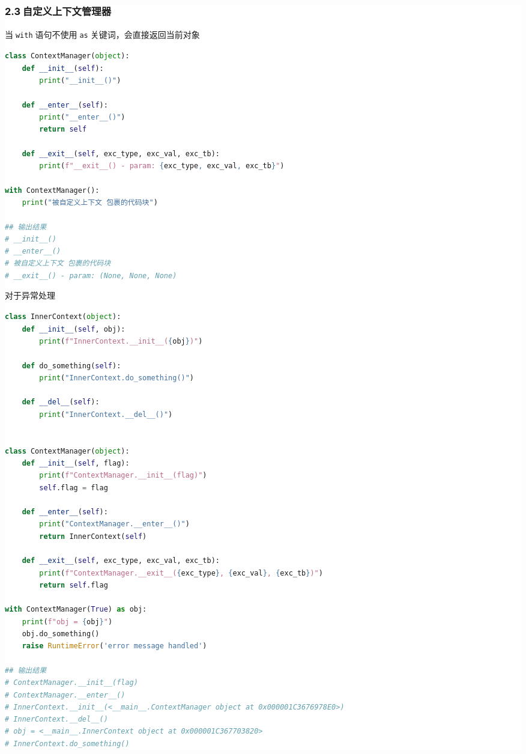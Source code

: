 ### 2.3 自定义上下文管理器

当 `with` 语句不使用 `as` 关键词，会直接返回当前对象

```python
class ContextManager(object):
    def __init__(self):
        print("__init__()")

    def __enter__(self):
        print("__enter__()")
        return self

    def __exit__(self, exc_type, exc_val, exc_tb):
        print(f"__exit__() - param: {exc_type, exc_val, exc_tb}")

with ContextManager():
    print("被自定义上下文 包裹的代码块")

## 输出结果
# __init__()
# __enter__()
# 被自定义上下文 包裹的代码块
# __exit__() - param: (None, None, None)
```

对于异常处理

```python
class InnerContext(object):
    def __init__(self, obj):
        print(f"InnerContext.__init__({obj})")

    def do_something(self):
        print("InnerContext.do_something()")

    def __del__(self):
        print("InnerContext.__del__()")


class ContextManager(object):
    def __init__(self, flag):
        print(f"ContextManager.__init__(flag)")
        self.flag = flag

    def __enter__(self):
        print("ContextManager.__enter__()")
        return InnerContext(self)

    def __exit__(self, exc_type, exc_val, exc_tb):
        print(f"ContextManager.__exit__({exc_type}, {exc_val}, {exc_tb})")
        return self.flag

with ContextManager(True) as obj:
    print(f"obj = {obj}")
    obj.do_something()
    raise RuntimeError('error message handled')

## 输出结果
# ContextManager.__init__(flag)
# ContextManager.__enter__()
# InnerContext.__init__(<__main__.ContextManager object at 0x000001C3676978E0>)
# InnerContext.__del__()
# obj = <__main__.InnerContext object at 0x000001C367703820>
# InnerContext.do_something()
```